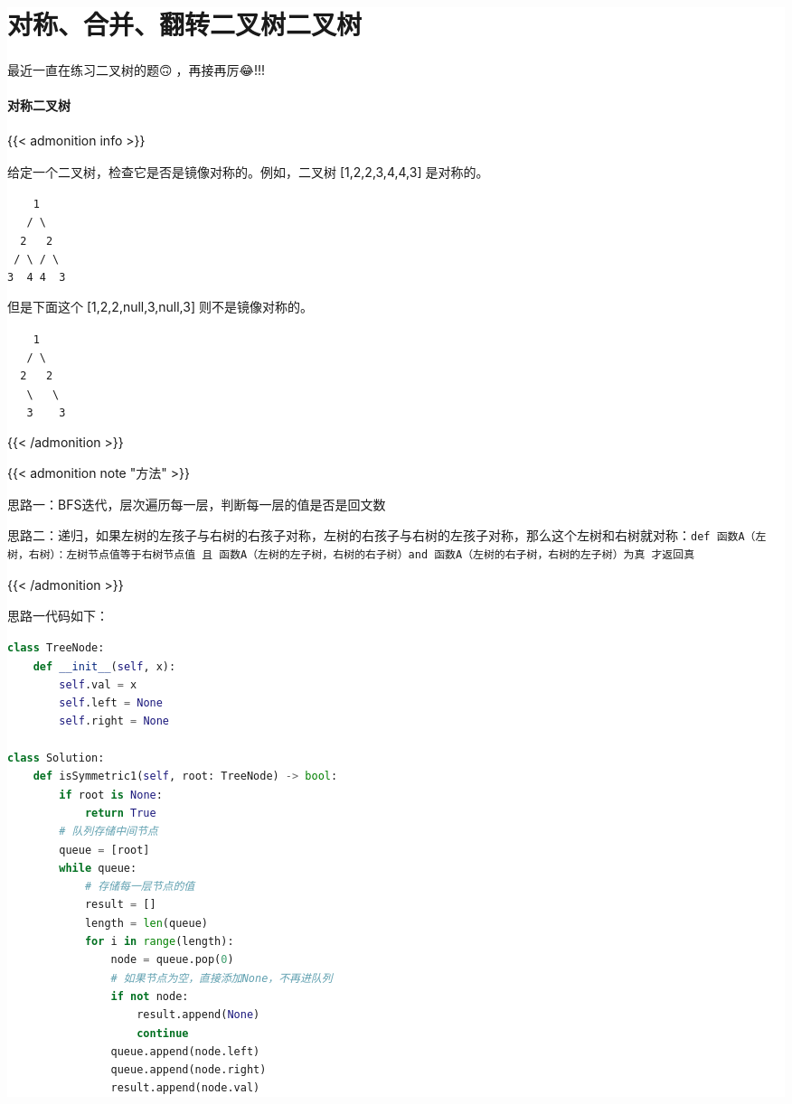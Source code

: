 # 对称、合并、翻转二叉树二叉树




最近一直在练习二叉树的题:upside_down_face: ，再接再厉:joy:!!!

#### 对称二叉树

{{< admonition info >}}

给定一个二叉树，检查它是否是镜像对称的。例如，二叉树 [1,2,2,3,4,4,3] 是对称的。

```
    1
   / \
  2   2
 / \ / \
3  4 4  3
```

但是下面这个 [1,2,2,null,3,null,3] 则不是镜像对称的。

```
    1
   / \
  2   2
   \   \
   3    3
```

{{< /admonition >}}

{{< admonition note "方法" >}}

思路一：BFS迭代，层次遍历每一层，判断每一层的值是否是回文数

思路二：递归，如果左树的左孩子与右树的右孩子对称，左树的右孩子与右树的左孩子对称，那么这个左树和右树就对称：`def 函数A（左树，右树）：左树节点值等于右树节点值 且 函数A（左树的左子树，右树的右子树）and 函数A（左树的右子树，右树的左子树）为真 才返回真`

{{< /admonition >}}

思路一代码如下：

```python
class TreeNode:
    def __init__(self, x):
        self.val = x
        self.left = None
        self.right = None

class Solution:
    def isSymmetric1(self, root: TreeNode) -> bool:
        if root is None:
            return True
        # 队列存储中间节点
        queue = [root]
        while queue:
            # 存储每一层节点的值
            result = []
            length = len(queue)
            for i in range(length):
                node = queue.pop(0)
                # 如果节点为空，直接添加None，不再进队列
                if not node:
                    result.append(None)
                    continue
                queue.append(node.left)
                queue.append(node.right)
                result.append(node.val)
```